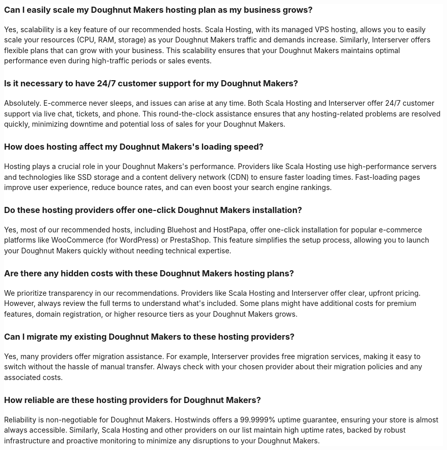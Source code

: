 ### Can I easily scale my Doughnut Makers hosting plan as my business grows? 
Yes, scalability is a key feature of our recommended hosts. Scala Hosting, with its managed VPS hosting, allows you to easily scale your resources (CPU, RAM, storage) as your Doughnut Makers traffic and demands increase. Similarly, Interserver offers flexible plans that can grow with your business. This scalability ensures that your Doughnut Makers maintains optimal performance even during high-traffic periods or sales events.

### Is it necessary to have 24/7 customer support for my Doughnut Makers? 
Absolutely. E-commerce never sleeps, and issues can arise at any time. Both Scala Hosting and Interserver offer 24/7 customer support via live chat, tickets, and phone. This round-the-clock assistance ensures that any hosting-related problems are resolved quickly, minimizing downtime and potential loss of sales for your Doughnut Makers.

### How does hosting affect my Doughnut Makers's loading speed? 
Hosting plays a crucial role in your Doughnut Makers's performance. Providers like Scala Hosting use high-performance servers and technologies like SSD storage and a content delivery network (CDN) to ensure faster loading times. Fast-loading pages improve user experience, reduce bounce rates, and can even boost your search engine rankings.

### Do these hosting providers offer one-click Doughnut Makers installation? 
Yes, most of our recommended hosts, including Bluehost and HostPapa, offer one-click installation for popular e-commerce platforms like WooCommerce (for WordPress) or PrestaShop. This feature simplifies the setup process, allowing you to launch your Doughnut Makers quickly without needing technical expertise.

### Are there any hidden costs with these Doughnut Makers hosting plans? 
We prioritize transparency in our recommendations. Providers like Scala Hosting and Interserver offer clear, upfront pricing. However, always review the full terms to understand what's included. Some plans might have additional costs for premium features, domain registration, or higher resource tiers as your Doughnut Makers grows.

### Can I migrate my existing Doughnut Makers to these hosting providers? 
Yes, many providers offer migration assistance. For example, Interserver provides free migration services, making it easy to switch without the hassle of manual transfer. Always check with your chosen provider about their migration policies and any associated costs.

### How reliable are these hosting providers for Doughnut Makers? 
Reliability is non-negotiable for Doughnut Makers. Hostwinds offers a 99.9999% uptime guarantee, ensuring your store is almost always accessible. Similarly, Scala Hosting and other providers on our list maintain high uptime rates, backed by robust infrastructure and proactive monitoring to minimize any disruptions to your Doughnut Makers.

